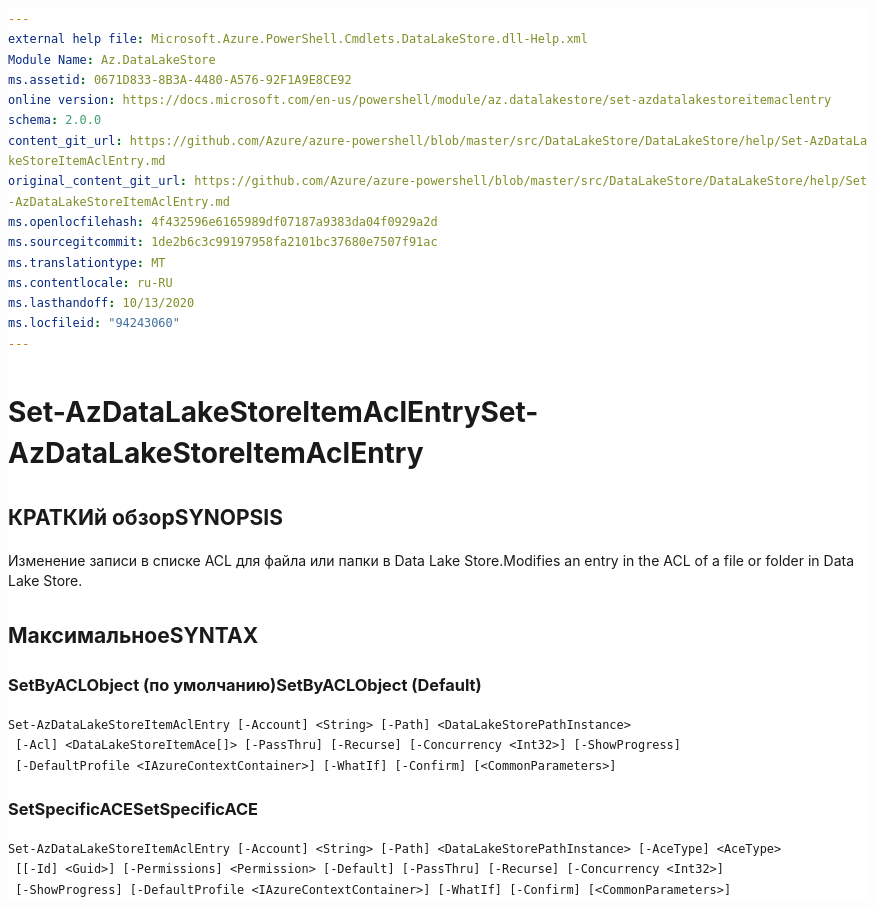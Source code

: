 ```yaml
---
external help file: Microsoft.Azure.PowerShell.Cmdlets.DataLakeStore.dll-Help.xml
Module Name: Az.DataLakeStore
ms.assetid: 0671D833-8B3A-4480-A576-92F1A9E8CE92
online version: https://docs.microsoft.com/en-us/powershell/module/az.datalakestore/set-azdatalakestoreitemaclentry
schema: 2.0.0
content_git_url: https://github.com/Azure/azure-powershell/blob/master/src/DataLakeStore/DataLakeStore/help/Set-AzDataLakeStoreItemAclEntry.md
original_content_git_url: https://github.com/Azure/azure-powershell/blob/master/src/DataLakeStore/DataLakeStore/help/Set-AzDataLakeStoreItemAclEntry.md
ms.openlocfilehash: 4f432596e6165989df07187a9383da04f0929a2d
ms.sourcegitcommit: 1de2b6c3c99197958fa2101bc37680e7507f91ac
ms.translationtype: MT
ms.contentlocale: ru-RU
ms.lasthandoff: 10/13/2020
ms.locfileid: "94243060"
---
```

# <span data-ttu-id="1b04b-101">Set-AzDataLakeStoreItemAclEntry</span><span class="sxs-lookup"><span data-stu-id="1b04b-101">Set-AzDataLakeStoreItemAclEntry</span></span>

## <span data-ttu-id="1b04b-102">КРАТКИй обзор</span><span class="sxs-lookup"><span data-stu-id="1b04b-102">SYNOPSIS</span></span>
<span data-ttu-id="1b04b-103">Изменение записи в списке ACL для файла или папки в Data Lake Store.</span><span class="sxs-lookup"><span data-stu-id="1b04b-103">Modifies an entry in the ACL of a file or folder in Data Lake Store.</span></span>

## <span data-ttu-id="1b04b-104">Максимальное</span><span class="sxs-lookup"><span data-stu-id="1b04b-104">SYNTAX</span></span>

### <span data-ttu-id="1b04b-105">SetByACLObject (по умолчанию)</span><span class="sxs-lookup"><span data-stu-id="1b04b-105">SetByACLObject (Default)</span></span>
```
Set-AzDataLakeStoreItemAclEntry [-Account] <String> [-Path] <DataLakeStorePathInstance>
 [-Acl] <DataLakeStoreItemAce[]> [-PassThru] [-Recurse] [-Concurrency <Int32>] [-ShowProgress]
 [-DefaultProfile <IAzureContextContainer>] [-WhatIf] [-Confirm] [<CommonParameters>]
```

### <span data-ttu-id="1b04b-106">SetSpecificACE</span><span class="sxs-lookup"><span data-stu-id="1b04b-106">SetSpecificACE</span></span>
```
Set-AzDataLakeStoreItemAclEntry [-Account] <String> [-Path] <DataLakeStorePathInstance> [-AceType] <AceType>
 [[-Id] <Guid>] [-Permissions] <Permission> [-Default] [-PassThru] [-Recurse] [-Concurrency <Int32>]
 [-ShowProgress] [-DefaultProfile <IAzureContextContainer>] [-WhatIf] [-Confirm] [<CommonParameters>]
```
